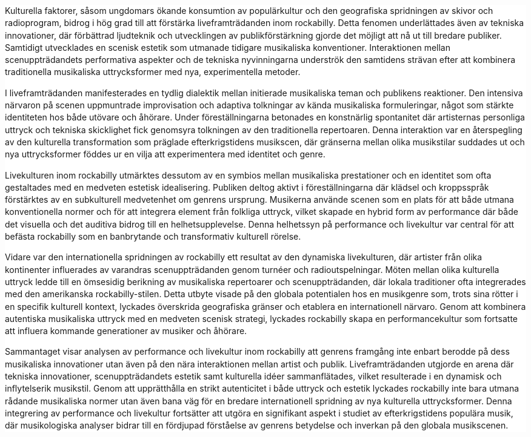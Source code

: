 Kulturella faktorer, såsom ungdomars ökande konsumtion av populärkultur och den geografiska
spridningen av skivor och radioprogram, bidrog i hög grad till att förstärka liveframträdanden inom
rockabilly. Detta fenomen underlättades även av tekniska innovationer, där förbättrad ljudteknik och
utvecklingen av publikförstärkning gjorde det möjligt att nå ut till bredare publiker. Samtidigt
utvecklades en scenisk estetik som utmanade tidigare musikaliska konventioner. Interaktionen mellan
scenuppträdandets performativa aspekter och de tekniska nyvinningarna underströk den samtidens
strävan efter att kombinera traditionella musikaliska uttrycksformer med nya, experimentella
metoder.

I liveframträdanden manifesterades en tydlig dialektik mellan initierade musikaliska teman och
publikens reaktioner. Den intensiva närvaron på scenen uppmuntrade improvisation och adaptiva
tolkningar av kända musikaliska formuleringar, något som stärkte identiteten hos både utövare och
åhörare. Under föreställningarna betonades en konstnärlig spontanitet där artisternas personliga
uttryck och tekniska skicklighet fick genomsyra tolkningen av den traditionella repertoaren. Denna
interaktion var en återspegling av den kulturella transformation som präglade efterkrigstidens
musikscen, där gränserna mellan olika musikstilar suddades ut och nya uttrycksformer föddes ur en
vilja att experimentera med identitet och genre.

Livekulturen inom rockabilly utmärktes dessutom av en symbios mellan musikaliska prestationer och en
identitet som ofta gestaltades med en medveten estetisk idealisering. Publiken deltog aktivt i
föreställningarna där klädsel och kroppsspråk förstärktes av en subkulturell medvetenhet om genrens
ursprung. Musikerna använde scenen som en plats för att både utmana konventionella normer och för
att integrera element från folkliga uttryck, vilket skapade en hybrid form av performance där både
det visuella och det auditiva bidrog till en helhetsupplevelse. Denna helhetssyn på performance och
livekultur var central för att befästa rockabilly som en banbrytande och transformativ kulturell
rörelse.

Vidare var den internationella spridningen av rockabilly ett resultat av den dynamiska livekulturen,
där artister från olika kontinenter influerades av varandras scenuppträdanden genom turnéer och
radioutspelningar. Möten mellan olika kulturella uttryck ledde till en ömsesidig berikning av
musikaliska repertoarer och scenuppträdanden, där lokala traditioner ofta integrerades med den
amerikanska rockabilly-stilen. Detta utbyte visade på den globala potentialen hos en musikgenre som,
trots sina rötter i en specifik kulturell kontext, lyckades överskrida geografiska gränser och
etablera en internationell närvaro. Genom att kombinera autentiska musikaliska uttryck med en
medveten scenisk strategi, lyckades rockabilly skapa en performancekultur som fortsatte att influera
kommande generationer av musiker och åhörare.

Sammantaget visar analysen av performance och livekultur inom rockabilly att genrens framgång inte
enbart berodde på dess musikaliska innovationer utan även på den nära interaktionen mellan artist
och publik. Liveframträdanden utgjorde en arena där tekniska innovationer, scenuppträdandets estetik
samt kulturella idéer sammanflätades, vilket resulterade i en dynamisk och inflytelserik musikstil.
Genom att upprätthålla en strikt autenticitet i både uttryck och estetik lyckades rockabilly inte
bara utmana rådande musikaliska normer utan även bana väg för en bredare internationell spridning av
nya kulturella uttrycksformer. Denna integrering av performance och livekultur fortsätter att utgöra
en signifikant aspekt i studiet av efterkrigstidens populära musik, där musikologiska analyser
bidrar till en fördjupad förståelse av genrens betydelse och inverkan på den globala musikscenen.
